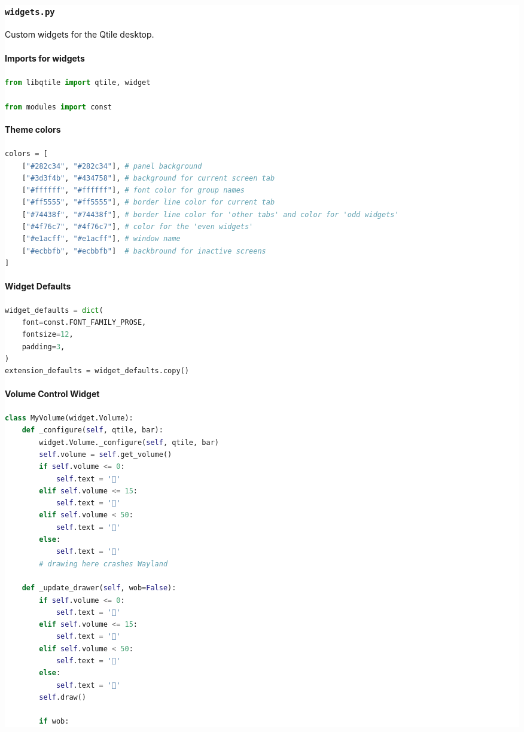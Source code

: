 ### `widgets.py`

Custom widgets for the Qtile desktop.

#### Imports for widgets

```python
from libqtile import qtile, widget

from modules import const
```

#### Theme colors

```python
colors = [
    ["#282c34", "#282c34"], # panel background
    ["#3d3f4b", "#434758"], # background for current screen tab
    ["#ffffff", "#ffffff"], # font color for group names
    ["#ff5555", "#ff5555"], # border line color for current tab
    ["#74438f", "#74438f"], # border line color for 'other tabs' and color for 'odd widgets'
    ["#4f76c7", "#4f76c7"], # color for the 'even widgets'
    ["#e1acff", "#e1acff"], # window name
    ["#ecbbfb", "#ecbbfb"]  # backbround for inactive screens
]
```

#### Widget Defaults

```python
widget_defaults = dict(
    font=const.FONT_FAMILY_PROSE,
    fontsize=12,
    padding=3,
)
extension_defaults = widget_defaults.copy()
```

#### Volume Control Widget

```python
class MyVolume(widget.Volume):
    def _configure(self, qtile, bar):
        widget.Volume._configure(self, qtile, bar)
        self.volume = self.get_volume()
        if self.volume <= 0:
            self.text = ''
        elif self.volume <= 15:
            self.text = ''
        elif self.volume < 50:
            self.text = ''
        else:
            self.text = ''
        # drawing here crashes Wayland

    def _update_drawer(self, wob=False):
        if self.volume <= 0:
            self.text = ''
        elif self.volume <= 15:
            self.text = ''
        elif self.volume < 50:
            self.text = ''
        else:
            self.text = ''
        self.draw()

        if wob:
```

[magic]: https://kyleshevlin.com/what-are-magic-values